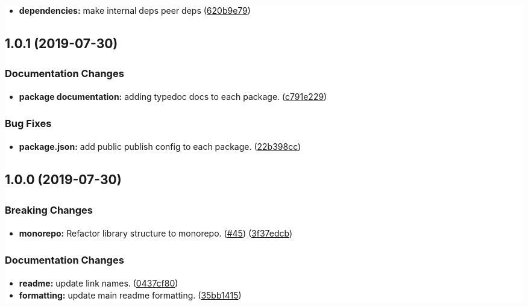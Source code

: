 * **dependencies:**  make internal deps peer deps ([620b9e79](https://github.com/badbatch/graphql-box/commit/620b9e79ad18fb10bedc076b55447791255adb2e))

## 1.0.1 (2019-07-30)

### Documentation Changes

* **package documentation:**  adding typedoc docs to each package. ([c791e229](https://github.com/badbatch/graphql-box/commit/c791e2292ebced2e7dc0ef6ec60edf43f36d44c8))

### Bug Fixes

* **package.json:**  add public publish config to each package. ([22b398cc](https://github.com/badbatch/graphql-box/commit/22b398cc0f312f31480fbb1259ab63553f771824))

## 1.0.0 (2019-07-30)

### Breaking Changes

* **monorepo:**  Refactor library structure to monorepo. ([#45](https://github.com/badbatch/graphql-box/pull/45)) ([3f37edcb](https://github.com/badbatch/graphql-box/commit/3f37edcb8dc1b3632b215c34662ff422deddfd10))

### Documentation Changes

* **readme:**  update link names. ([0437cf80](https://github.com/badbatch/graphql-box/commit/0437cf80b3dc44fc3e5f73528728b28ab4ba53d3))
* **formatting:**  update main readme formatting. ([35bb1415](https://github.com/badbatch/graphql-box/commit/35bb141510950dbca6826edcc08970dd46c8acb4))
